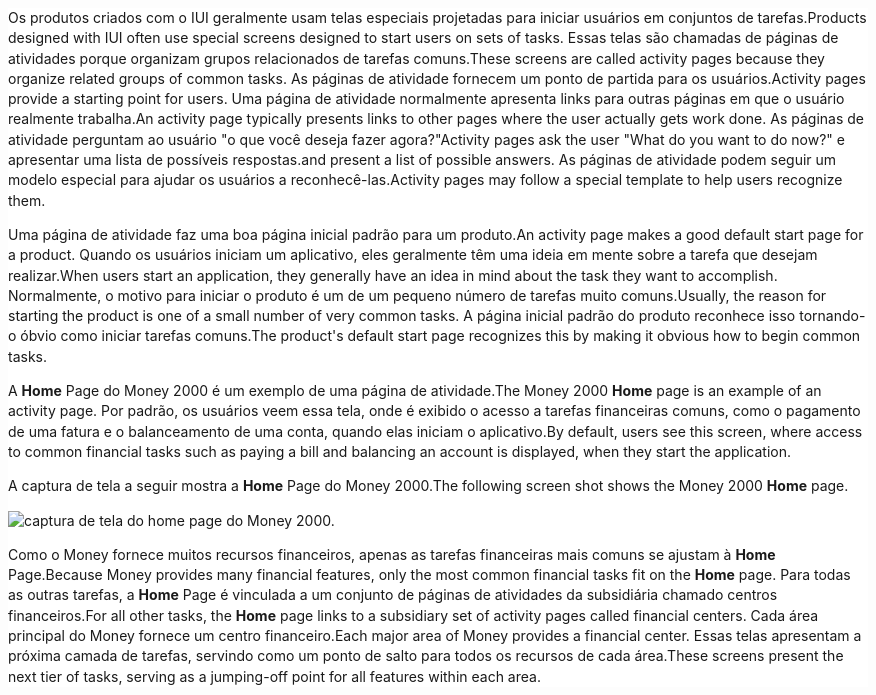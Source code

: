 <span data-ttu-id="5e7de-416">Os produtos criados com o IUI geralmente usam telas especiais projetadas para iniciar usuários em conjuntos de tarefas.</span><span class="sxs-lookup"><span data-stu-id="5e7de-416">Products designed with IUI often use special screens designed to start users on sets of tasks.</span></span> <span data-ttu-id="5e7de-417">Essas telas são chamadas de páginas de atividades porque organizam grupos relacionados de tarefas comuns.</span><span class="sxs-lookup"><span data-stu-id="5e7de-417">These screens are called activity pages because they organize related groups of common tasks.</span></span> <span data-ttu-id="5e7de-418">As páginas de atividade fornecem um ponto de partida para os usuários.</span><span class="sxs-lookup"><span data-stu-id="5e7de-418">Activity pages provide a starting point for users.</span></span> <span data-ttu-id="5e7de-419">Uma página de atividade normalmente apresenta links para outras páginas em que o usuário realmente trabalha.</span><span class="sxs-lookup"><span data-stu-id="5e7de-419">An activity page typically presents links to other pages where the user actually gets work done.</span></span> <span data-ttu-id="5e7de-420">As páginas de atividade perguntam ao usuário "o que você deseja fazer agora?"</span><span class="sxs-lookup"><span data-stu-id="5e7de-420">Activity pages ask the user "What do you want to do now?"</span></span> <span data-ttu-id="5e7de-421">e apresentar uma lista de possíveis respostas.</span><span class="sxs-lookup"><span data-stu-id="5e7de-421">and present a list of possible answers.</span></span> <span data-ttu-id="5e7de-422">As páginas de atividade podem seguir um modelo especial para ajudar os usuários a reconhecê-las.</span><span class="sxs-lookup"><span data-stu-id="5e7de-422">Activity pages may follow a special template to help users recognize them.</span></span>

<span data-ttu-id="5e7de-423">Uma página de atividade faz uma boa página inicial padrão para um produto.</span><span class="sxs-lookup"><span data-stu-id="5e7de-423">An activity page makes a good default start page for a product.</span></span> <span data-ttu-id="5e7de-424">Quando os usuários iniciam um aplicativo, eles geralmente têm uma ideia em mente sobre a tarefa que desejam realizar.</span><span class="sxs-lookup"><span data-stu-id="5e7de-424">When users start an application, they generally have an idea in mind about the task they want to accomplish.</span></span> <span data-ttu-id="5e7de-425">Normalmente, o motivo para iniciar o produto é um de um pequeno número de tarefas muito comuns.</span><span class="sxs-lookup"><span data-stu-id="5e7de-425">Usually, the reason for starting the product is one of a small number of very common tasks.</span></span> <span data-ttu-id="5e7de-426">A página inicial padrão do produto reconhece isso tornando-o óbvio como iniciar tarefas comuns.</span><span class="sxs-lookup"><span data-stu-id="5e7de-426">The product's default start page recognizes this by making it obvious how to begin common tasks.</span></span>

<span data-ttu-id="5e7de-427">A **Home** Page do Money 2000 é um exemplo de uma página de atividade.</span><span class="sxs-lookup"><span data-stu-id="5e7de-427">The Money 2000 **Home** page is an example of an activity page.</span></span> <span data-ttu-id="5e7de-428">Por padrão, os usuários veem essa tela, onde é exibido o acesso a tarefas financeiras comuns, como o pagamento de uma fatura e o balanceamento de uma conta, quando elas iniciam o aplicativo.</span><span class="sxs-lookup"><span data-stu-id="5e7de-428">By default, users see this screen, where access to common financial tasks such as paying a bill and balancing an account is displayed, when they start the application.</span></span>

<span data-ttu-id="5e7de-429">A captura de tela a seguir mostra a **Home** Page do Money 2000.</span><span class="sxs-lookup"><span data-stu-id="5e7de-429">The following screen shot shows the Money 2000 **Home** page.</span></span>

![captura de tela do home page do Money 2000.](images/iuiguidelines08.png)

<span data-ttu-id="5e7de-432">Como o Money fornece muitos recursos financeiros, apenas as tarefas financeiras mais comuns se ajustam à **Home** Page.</span><span class="sxs-lookup"><span data-stu-id="5e7de-432">Because Money provides many financial features, only the most common financial tasks fit on the **Home** page.</span></span> <span data-ttu-id="5e7de-433">Para todas as outras tarefas, a **Home** Page é vinculada a um conjunto de páginas de atividades da subsidiária chamado centros financeiros.</span><span class="sxs-lookup"><span data-stu-id="5e7de-433">For all other tasks, the **Home** page links to a subsidiary set of activity pages called financial centers.</span></span> <span data-ttu-id="5e7de-434">Cada área principal do Money fornece um centro financeiro.</span><span class="sxs-lookup"><span data-stu-id="5e7de-434">Each major area of Money provides a financial center.</span></span> <span data-ttu-id="5e7de-435">Essas telas apresentam a próxima camada de tarefas, servindo como um ponto de salto para todos os recursos de cada área.</span><span class="sxs-lookup"><span data-stu-id="5e7de-435">These screens present the next tier of tasks, serving as a jumping-off point for all features within each area.</span></span>
